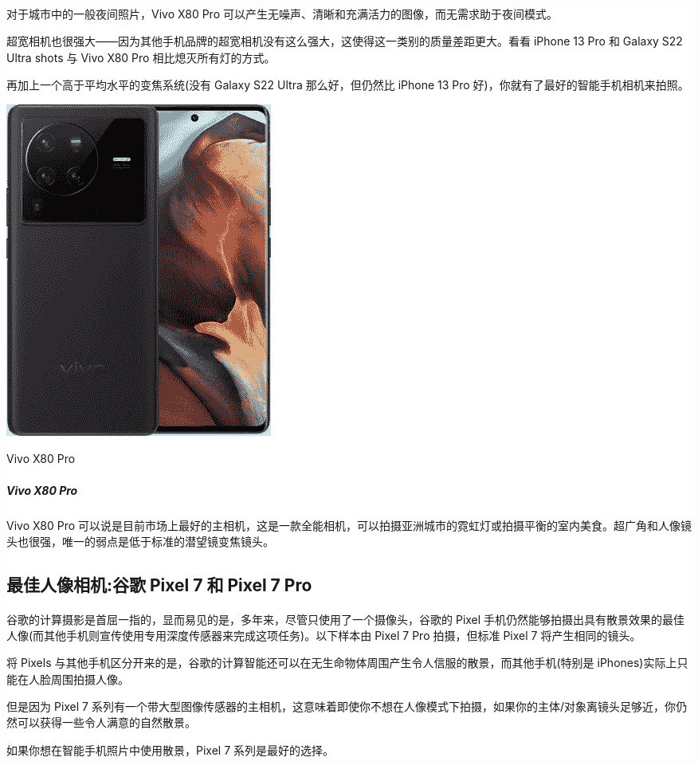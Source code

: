 对于城市中的一般夜间照片，Vivo X80 Pro 可以产生无噪声、清晰和充满活力的图像，而无需求助于夜间模式。

超宽相机也很强大——因为其他手机品牌的超宽相机没有这么强大，这使得这一类别的质量差距更大。看看 iPhone 13 Pro 和 Galaxy S22 Ultra shots 与 Vivo X80 Pro 相比熄灭所有灯的方式。

再加上一个高于平均水平的变焦系统(没有 Galaxy S22 Ultra 那么好，但仍然比 iPhone 13 Pro 好)，你就有了最好的智能手机相机来拍照。

 <picture>![The Vivo X80 Pro is a very polished all around smartphone with a camera that can produce better HDR photos than arguably everyone else on the market. ](img/d2b0bfec86fc79a0925597925b72faec.png)</picture> 

Vivo X80 Pro

##### Vivo X80 Pro

Vivo X80 Pro 可以说是目前市场上最好的主相机，这是一款全能相机，可以拍摄亚洲城市的霓虹灯或拍摄平衡的室内美食。超广角和人像镜头也很强，唯一的弱点是低于标准的潜望镜变焦镜头。

## 最佳人像相机:谷歌 Pixel 7 和 Pixel 7 Pro

谷歌的计算摄影是首屈一指的，显而易见的是，多年来，尽管只使用了一个摄像头，谷歌的 Pixel 手机仍然能够拍摄出具有散景效果的最佳人像(而其他手机则宣传使用专用深度传感器来完成这项任务)。以下样本由 Pixel 7 Pro 拍摄，但标准 Pixel 7 将产生相同的镜头。

将 Pixels 与其他手机区分开来的是，谷歌的计算智能还可以在无生命物体周围产生令人信服的散景，而其他手机(特别是 iPhones)实际上只能在人脸周围拍摄人像。

但是因为 Pixel 7 系列有一个带大型图像传感器的主相机，这意味着即使你不想在人像模式下拍摄，如果你的主体/对象离镜头足够近，你仍然可以获得一些令人满意的自然散景。

如果你想在智能手机照片中使用散景，Pixel 7 系列是最好的选择。
